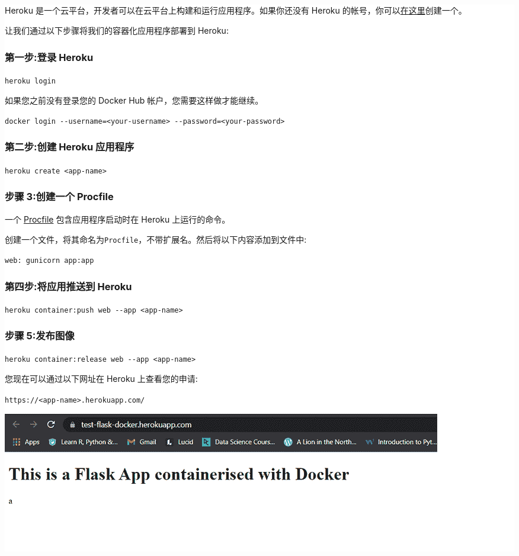 Heroku 是一个云平台，开发者可以在云平台上构建和运行应用程序。如果你还没有 Heroku 的帐号，你可以[在这里](https://signup.heroku.com/)创建一个。

让我们通过以下步骤将我们的容器化应用程序部署到 Heroku:

### 第一步:登录 Heroku

```
heroku login
```

如果您之前没有登录您的 Docker Hub 帐户，您需要这样做才能继续。

```
docker login --username=<your-username> --password=<your-password>
```

### 第二步:创建 Heroku 应用程序

```
heroku create <app-name>
```

### 步骤 3:创建一个 Procfile

一个 [Procfile](https://devcenter.heroku.com/articles/procfile) 包含应用程序启动时在 Heroku 上运行的命令。

创建一个文件，将其命名为`Procfile`，不带扩展名。然后将以下内容添加到文件中:

```
web: gunicorn app:app
```

### 第四步:将应用推送到 Heroku

```
heroku container:push web --app <app-name>
```

### 步骤 5:发布图像

```
heroku container:release web --app <app-name>
```

您现在可以通过以下网址在 Heroku 上查看您的申请:

```
https://<app-name>.herokuapp.com/
```

![The final app as deployed on Heroku](img/70dd49c7d0516a8b508028e3524a5625.png)
